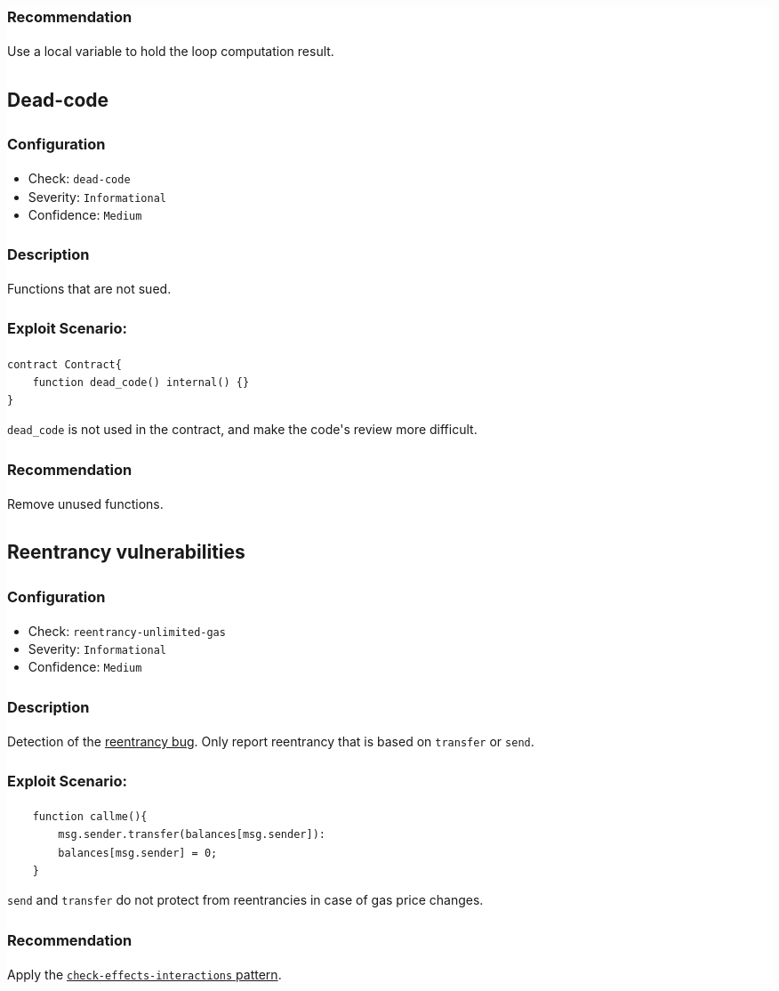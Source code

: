 ### Recommendation
Use a local variable to hold the loop computation result.

## Dead-code
### Configuration
* Check: `dead-code`
* Severity: `Informational`
* Confidence: `Medium`

### Description
Functions that are not sued.

### Exploit Scenario:

```solidity
contract Contract{
    function dead_code() internal() {}
}
```
`dead_code` is not used in the contract, and make the code's review more difficult.

### Recommendation
Remove unused functions.

## Reentrancy vulnerabilities
### Configuration
* Check: `reentrancy-unlimited-gas`
* Severity: `Informational`
* Confidence: `Medium`

### Description

Detection of the [reentrancy bug](https://github.com/trailofbits/not-so-smart-contracts/tree/master/reentrancy).
Only report reentrancy that is based on `transfer` or `send`.

### Exploit Scenario:

```solidity
    function callme(){
        msg.sender.transfer(balances[msg.sender]):
        balances[msg.sender] = 0;
    }   
```

`send` and `transfer` do not protect from reentrancies in case of gas price changes.

### Recommendation
Apply the [`check-effects-interactions` pattern](http://solidity.readthedocs.io/en/v0.4.21/security-considerations.html#re-entrancy).
